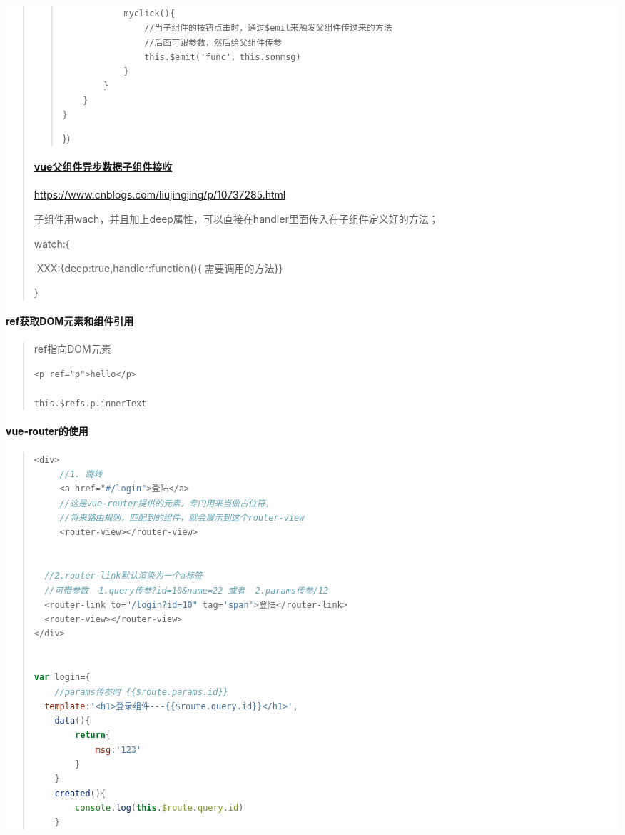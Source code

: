> >                 myclick(){
> >                     //当子组件的按钮点击时，通过$emit来触发父组件传过来的方法
> >                     //后面可跟参数，然后给父组件传参
> >                     this.$emit('func'，this.sonmsg)
> >                 }
> >             }
> >         }
> >     }
> > })
> > ```
> >
>
> #### [vue父组件异步数据子组件接收](https://www.cnblogs.com/liujingjing/p/10737285.html)
>
> https://www.cnblogs.com/liujingjing/p/10737285.html
>
> 子组件用wach，并且加上deep属性，可以直接在handler里面传入在子组件定义好的方法；
>
> watch:{
>
> ​	XXX:{deep:true,handler:function(){ 需要调用的方法}}
>
> }

#### ref获取DOM元素和组件引用

> ref指向DOM元素
>
> ```
> <p ref="p">hello</p>
> 
> this.$refs.p.innerText
> ```
>
> 

#### vue-router的使用

> ```js
> <div>
>      //1. 跳转
>      <a href="#/login">登陆</a>
>      //这是vue-router提供的元素，专门用来当做占位符，
>      //将来路由规则，匹配到的组件，就会展示到这个router-view
>      <router-view></router-view>
> 
> 
>  	//2.router-link默认渲染为一个a标签
> 	//可带参数  1.query传参?id=10&name=22 或者  2.params传参/12
> 	<router-link to="/login?id=10" tag='span'>登陆</router-link>
> 	<router-view></router-view>	
> </div>
> 
> 
> var login={
>     //params传参时 {{$route.params.id}}
>  	template:'<h1>登录组件---{{$route.query.id}}</h1>',
>     data(){
>         return{
>             msg:'123'
>         }
>     }
>     created(){
>         console.log(this.$route.query.id)
>     }